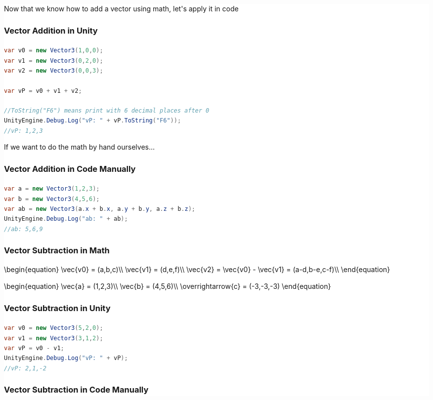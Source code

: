 Now that we know how to add a vector using math, let's apply it in code

### Vector Addition in Unity

~~~C#
var v0 = new Vector3(1,0,0);
var v1 = new Vector3(0,2,0);
var v2 = new Vector3(0,0,3);

var vP = v0 + v1 + v2;

//ToString("F6") means print with 6 decimal places after 0
UnityEngine.Debug.Log("vP: " + vP.ToString("F6")); 
//vP: 1,2,3
~~~

If we want to do the math by hand ourselves...

### Vector Addition in Code Manually

~~~c#
var a = new Vector3(1,2,3);
var b = new Vector3(4,5,6);
var ab = new Vector3(a.x + b.x, a.y + b.y, a.z + b.z);
UnityEngine.Debug.Log("ab: " + ab);
//ab: 5,6,9
~~~

### Vector Subtraction in Math

\begin{equation}
\vec{v0} = (a,b,c)\\\\
\vec{v1} = (d,e,f)\\\\
\vec{v2} = \vec{v0} - \vec{v1} = (a-d,b-e,c-f)\\\\
\end{equation}

\begin{equation}
\vec{a} = (1,2,3)\\\\
\vec{b} = (4,5,6)\\\\
\overrightarrow{c} = (-3,-3,-3)
\end{equation}


### Vector Subtraction in Unity

~~~C#
var v0 = new Vector3(5,2,0);
var v1 = new Vector3(3,1,2);
var vP = v0 - v1;
UnityEngine.Debug.Log("vP: " + vP);
//vP: 2,1,-2
~~~

### Vector Subtraction in Code Manually

